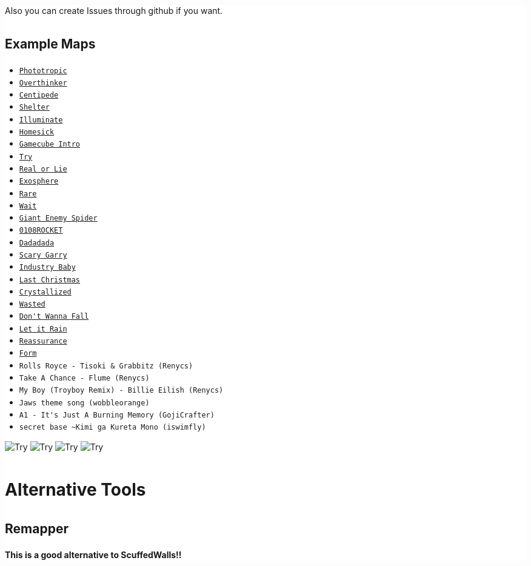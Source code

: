 Also you can create Issues through github if you want.

## Example Maps

 - [`Phototropic`](https://www.youtube.com/watch?v=Bp1w2SPBRHE)
 - [`Overthinker`](https://www.youtube.com/watch?v=PYvPg2J73Jw)
 - [`Centipede`](https://www.youtube.com/watch?v=rkcK2gJZTfs&t=82s)
 - [`Shelter`](https://www.youtube.com/watch?v=a4zSCDYRwAQ)
 - [`Illuminate`](https://www.youtube.com/watch?v=lFL3Gjy15oc&t=1s)
 - [`Homesick`](https://www.youtube.com/watch?v=St3fSqj8SXc)
 - [`Gamecube Intro`](https://www.youtube.com/watch?v=0SVRM0cmUVE)
 - [`Try`](https://www.youtube.com/watch?v=fO4Z6OG5w_I)
 - [`Real or Lie`](https://www.youtube.com/watch?v=59X3Qb78-Es)
 - [`Exosphere`](https://www.youtube.com/watch?v=698L0vSI0no)
 - [`Rare`](https://www.youtube.com/watch?v=fQpDYL0If7U)
 - [`Wait`](https://www.youtube.com/watch?v=FLstEOwle08)
 - [`Giant Enemy Spider`](https://www.youtube.com/watch?v=SntUgEmF9UQ)
 - [`0108ROCKET`](https://www.youtube.com/watch?v=YtHnIqrLW1s)
 - [`Dadadada`](https://www.youtube.com/watch?v=vJlGANqWn2U)
 - [`Scary Garry`](https://www.youtube.com/watch?v=Pw5GfyzEWNU)
 - [`Industry Baby`](https://www.youtube.com/watch?v=vtNGsJnHRD4)
 - [`Last Christmas`](https://www.youtube.com/watch?v=kcKMgOnlyis)
 - [`Crystallized`](https://youtu.be/TnvvoApz4zg)
 - [`Wasted`](https://www.youtube.com/watch?v=TTqqOfxKLEI)
 - [`Don't Wanna Fall`](https://youtu.be/unjtFxjYHH4)
 - [`Let it Rain`](https://youtu.be/sQUd3LIQP1M)
 - [`Reassurance`](https://www.youtube.com/watch?v=c5mail8zQjo)
 - [`Form`](https://www.youtube.com/watch?v=zZuZibgRMkg)
 - `Rolls Royce - Tisoki & Grabbitz (Renycs)`
 - `Take A Chance - Flume (Renycs)`
 - `My Boy (Troyboy Remix) - Billie Eilish (Renycs)`
 - `Jaws theme song (wobbleorange)`
 - `A1 - It's Just A Burning Memory (GojiCrafter)`
 - `secret base ~Kimi ga Kureta Mono (iswimfly)`

<img src="Images/ReadMe/Try.jpg" alt="Try" width="500"/>

<img src="Images/ReadMe/orb.png" alt="Try" width="500"/>

<img src="Images/ReadMe/shelter.jpg" alt="Try" width="500"/>

<img src="Images/ReadMe/swifterilluminate.png" alt="Try" width="500"/>

# Alternative Tools

## Remapper


**This is a good alternative to ScuffedWalls!!**
